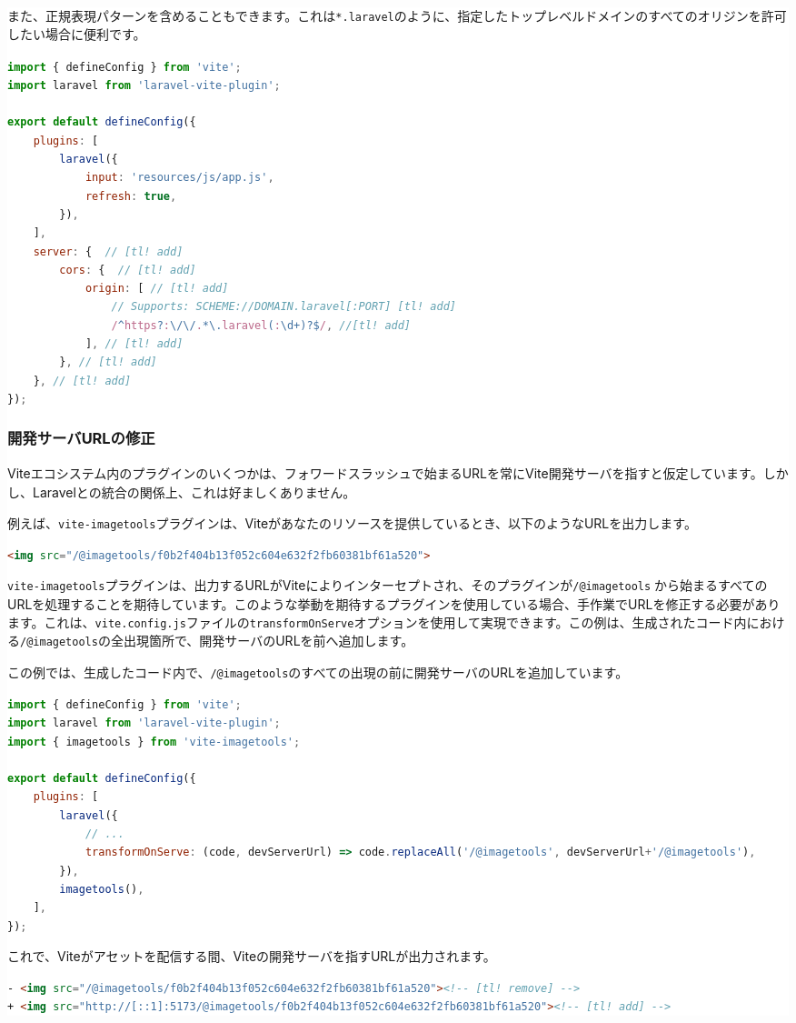 また、正規表現パターンを含めることもできます。これは`*.laravel`のように、指定したトップレベルドメインのすべてのオリジンを許可したい場合に便利です。

```js
import { defineConfig } from 'vite';
import laravel from 'laravel-vite-plugin';

export default defineConfig({
    plugins: [
        laravel({
            input: 'resources/js/app.js',
            refresh: true,
        }),
    ],
    server: {  // [tl! add]
        cors: {  // [tl! add]
            origin: [ // [tl! add]
                // Supports: SCHEME://DOMAIN.laravel[:PORT] [tl! add]
                /^https?:\/\/.*\.laravel(:\d+)?$/, //[tl! add]
            ], // [tl! add]
        }, // [tl! add]
    }, // [tl! add]
});
```

<a name="correcting-dev-server-urls"></a>
### 開発サーバURLの修正

Viteエコシステム内のプラグインのいくつかは、フォワードスラッシュで始まるURLを常にVite開発サーバを指すと仮定しています。しかし、Laravelとの統合の関係上、これは好ましくありません。

例えば、`vite-imagetools`プラグインは、Viteがあなたのリソースを提供しているとき、以下のようなURLを出力します。

```html
<img src="/@imagetools/f0b2f404b13f052c604e632f2fb60381bf61a520">
```

`vite-imagetools`プラグインは、出力するURLがViteによりインターセプトされ、そのプラグインが`/@imagetools` から始まるすべてのURLを処理することを期待しています。このような挙動を期待するプラグインを使用している場合、手作業でURLを修正する必要があります。これは、`vite.config.js`ファイルの`transformOnServe`オプションを使用して実現できます。この例は、生成されたコード内における`/@imagetools`の全出現箇所で、開発サーバのURLを前へ追加します。

この例では、生成したコード内で、`/@imagetools`のすべての出現の前に開発サーバのURLを追加しています。

```js
import { defineConfig } from 'vite';
import laravel from 'laravel-vite-plugin';
import { imagetools } from 'vite-imagetools';

export default defineConfig({
    plugins: [
        laravel({
            // ...
            transformOnServe: (code, devServerUrl) => code.replaceAll('/@imagetools', devServerUrl+'/@imagetools'),
        }),
        imagetools(),
    ],
});
```

これで、Viteがアセットを配信する間、Viteの開発サーバを指すURLが出力されます。

```html
- <img src="/@imagetools/f0b2f404b13f052c604e632f2fb60381bf61a520"><!-- [tl! remove] -->
+ <img src="http://[::1]:5173/@imagetools/f0b2f404b13f052c604e632f2fb60381bf61a520"><!-- [tl! add] -->
```

